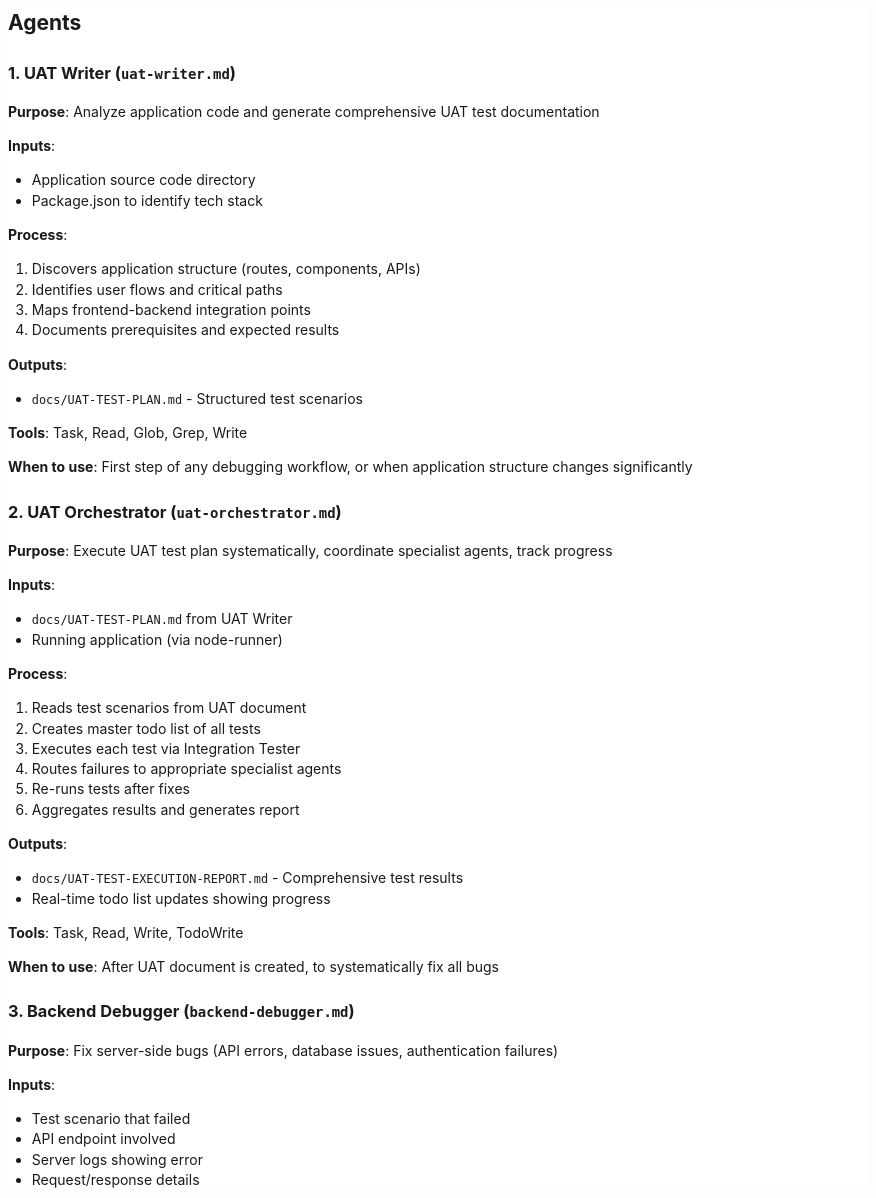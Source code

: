 ## Agents

### 1. UAT Writer (`uat-writer.md`)

**Purpose**: Analyze application code and generate comprehensive UAT test documentation

**Inputs**:
- Application source code directory
- Package.json to identify tech stack

**Process**:
1. Discovers application structure (routes, components, APIs)
2. Identifies user flows and critical paths
3. Maps frontend-backend integration points
4. Documents prerequisites and expected results

**Outputs**:
- `docs/UAT-TEST-PLAN.md` - Structured test scenarios

**Tools**: Task, Read, Glob, Grep, Write

**When to use**: First step of any debugging workflow, or when application structure changes significantly

### 2. UAT Orchestrator (`uat-orchestrator.md`)

**Purpose**: Execute UAT test plan systematically, coordinate specialist agents, track progress

**Inputs**:
- `docs/UAT-TEST-PLAN.md` from UAT Writer
- Running application (via node-runner)

**Process**:
1. Reads test scenarios from UAT document
2. Creates master todo list of all tests
3. Executes each test via Integration Tester
4. Routes failures to appropriate specialist agents
5. Re-runs tests after fixes
6. Aggregates results and generates report

**Outputs**:
- `docs/UAT-TEST-EXECUTION-REPORT.md` - Comprehensive test results
- Real-time todo list updates showing progress

**Tools**: Task, Read, Write, TodoWrite

**When to use**: After UAT document is created, to systematically fix all bugs

### 3. Backend Debugger (`backend-debugger.md`)

**Purpose**: Fix server-side bugs (API errors, database issues, authentication failures)

**Inputs**:
- Test scenario that failed
- API endpoint involved
- Server logs showing error
- Request/response details
